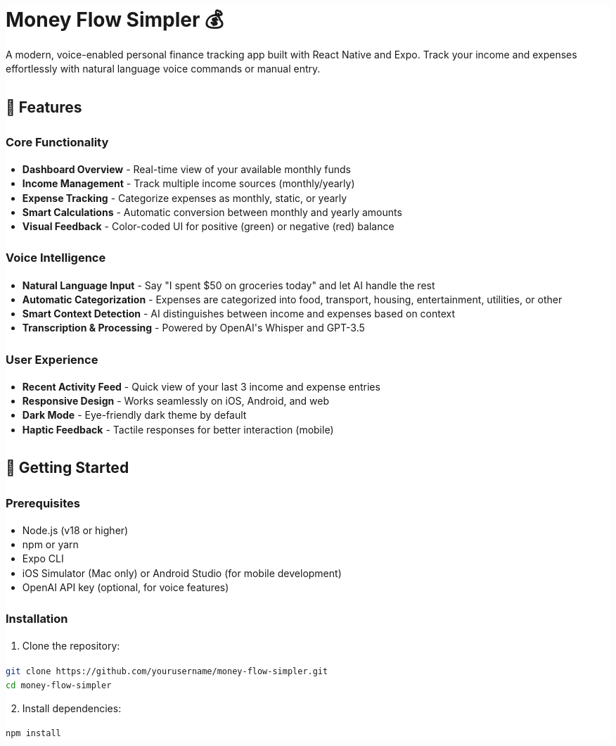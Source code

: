 # Money Flow Simpler 💰

A modern, voice-enabled personal finance tracking app built with React Native and Expo. Track your income and expenses effortlessly with natural language voice commands or manual entry.

## 🎯 Features

### Core Functionality
- **Dashboard Overview** - Real-time view of your available monthly funds
- **Income Management** - Track multiple income sources (monthly/yearly)
- **Expense Tracking** - Categorize expenses as monthly, static, or yearly
- **Smart Calculations** - Automatic conversion between monthly and yearly amounts
- **Visual Feedback** - Color-coded UI for positive (green) or negative (red) balance

### Voice Intelligence
- **Natural Language Input** - Say "I spent $50 on groceries today" and let AI handle the rest
- **Automatic Categorization** - Expenses are categorized into food, transport, housing, entertainment, utilities, or other
- **Smart Context Detection** - AI distinguishes between income and expenses based on context
- **Transcription & Processing** - Powered by OpenAI's Whisper and GPT-3.5

### User Experience
- **Recent Activity Feed** - Quick view of your last 3 income and expense entries
- **Responsive Design** - Works seamlessly on iOS, Android, and web
- **Dark Mode** - Eye-friendly dark theme by default
- **Haptic Feedback** - Tactile responses for better interaction (mobile)

## 🚀 Getting Started

### Prerequisites

- Node.js (v18 or higher)
- npm or yarn
- Expo CLI
- iOS Simulator (Mac only) or Android Studio (for mobile development)
- OpenAI API key (optional, for voice features)

### Installation

1. Clone the repository:
```bash
git clone https://github.com/yourusername/money-flow-simpler.git
cd money-flow-simpler
```

2. Install dependencies:
```bash
npm install
```
